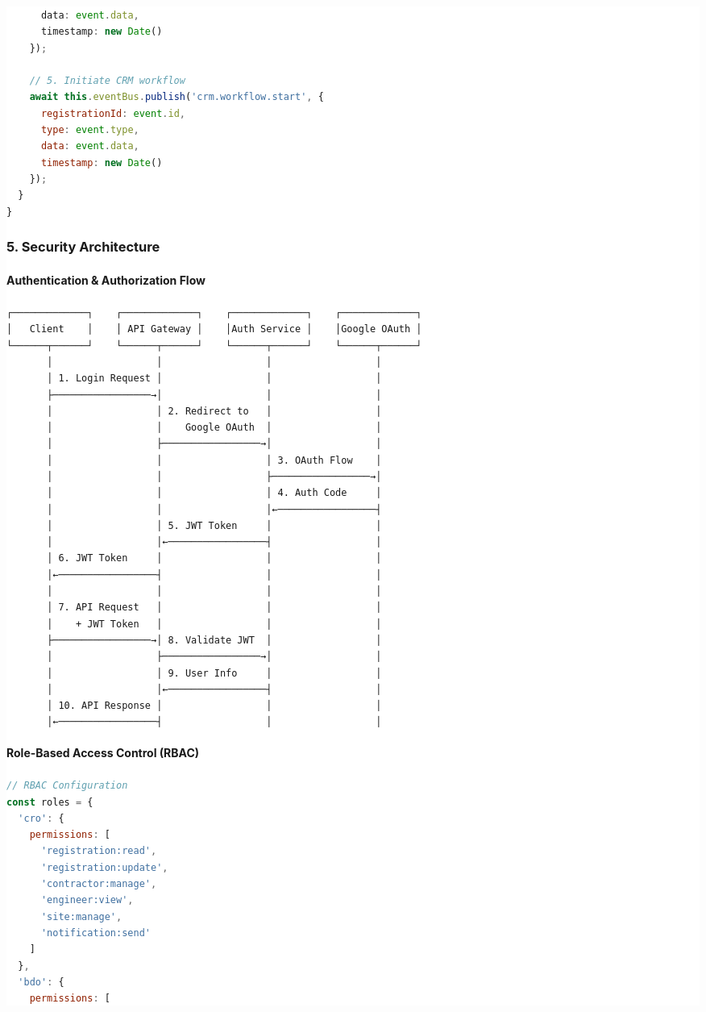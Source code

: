 ```javascript
      data: event.data,
      timestamp: new Date()
    });
    
    // 5. Initiate CRM workflow
    await this.eventBus.publish('crm.workflow.start', {
      registrationId: event.id,
      type: event.type,
      data: event.data,
      timestamp: new Date()
    });
  }
}
```

### 5. Security Architecture

#### Authentication & Authorization Flow
```
┌─────────────┐    ┌─────────────┐    ┌─────────────┐    ┌─────────────┐
│   Client    │    │ API Gateway │    │Auth Service │    │Google OAuth │
└──────┬──────┘    └──────┬──────┘    └──────┬──────┘    └──────┬──────┘
       │                  │                  │                  │
       │ 1. Login Request │                  │                  │
       ├─────────────────→│                  │                  │
       │                  │ 2. Redirect to   │                  │
       │                  │    Google OAuth  │                  │
       │                  ├─────────────────→│                  │
       │                  │                  │ 3. OAuth Flow    │
       │                  │                  ├─────────────────→│
       │                  │                  │ 4. Auth Code     │
       │                  │                  │←─────────────────┤
       │                  │ 5. JWT Token     │                  │
       │                  │←─────────────────┤                  │
       │ 6. JWT Token     │                  │                  │
       │←─────────────────┤                  │                  │
       │                  │                  │                  │
       │ 7. API Request   │                  │                  │
       │    + JWT Token   │                  │                  │
       ├─────────────────→│ 8. Validate JWT  │                  │
       │                  ├─────────────────→│                  │
       │                  │ 9. User Info     │                  │
       │                  │←─────────────────┤                  │
       │ 10. API Response │                  │                  │
       │←─────────────────┤                  │                  │
```

#### Role-Based Access Control (RBAC)
```javascript
// RBAC Configuration
const roles = {
  'cro': {
    permissions: [
      'registration:read',
      'registration:update',
      'contractor:manage',
      'engineer:view',
      'site:manage',
      'notification:send'
    ]
  },
  'bdo': {
    permissions: [
```